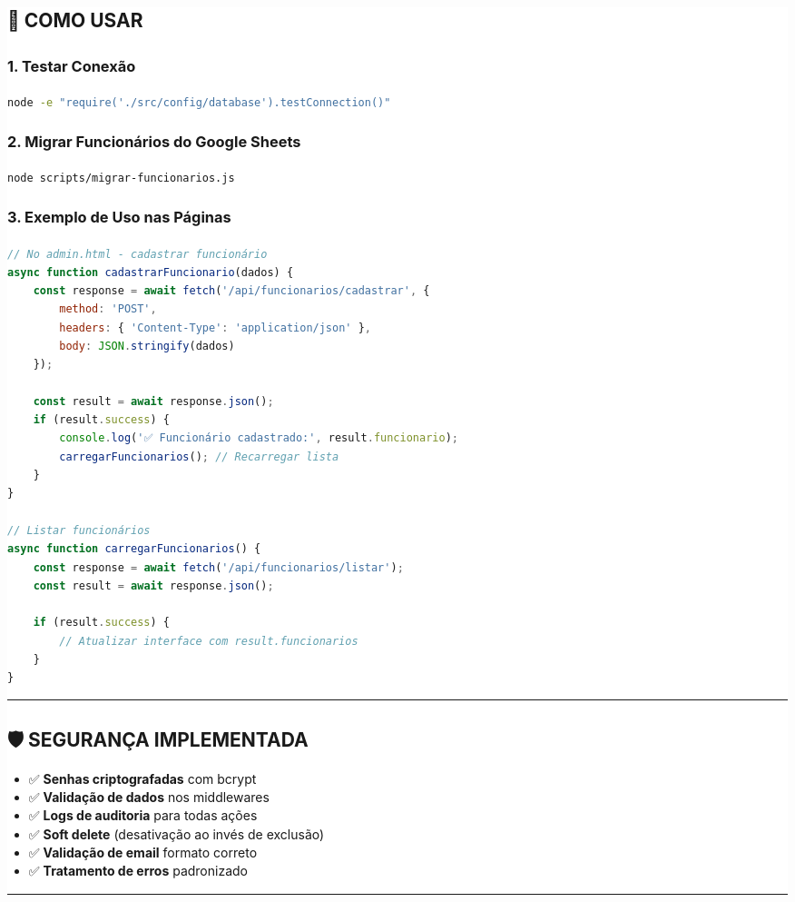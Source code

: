 
## 🔧 **COMO USAR**

### 1. **Testar Conexão**
```bash
node -e "require('./src/config/database').testConnection()"
```

### 2. **Migrar Funcionários do Google Sheets**
```bash
node scripts/migrar-funcionarios.js
```

### 3. **Exemplo de Uso nas Páginas**
```javascript
// No admin.html - cadastrar funcionário
async function cadastrarFuncionario(dados) {
    const response = await fetch('/api/funcionarios/cadastrar', {
        method: 'POST',
        headers: { 'Content-Type': 'application/json' },
        body: JSON.stringify(dados)
    });
    
    const result = await response.json();
    if (result.success) {
        console.log('✅ Funcionário cadastrado:', result.funcionario);
        carregarFuncionarios(); // Recarregar lista
    }
}

// Listar funcionários
async function carregarFuncionarios() {
    const response = await fetch('/api/funcionarios/listar');
    const result = await response.json();
    
    if (result.success) {
        // Atualizar interface com result.funcionarios
    }
}
```

---

## 🛡️ **SEGURANÇA IMPLEMENTADA**

- ✅ **Senhas criptografadas** com bcrypt
- ✅ **Validação de dados** nos middlewares
- ✅ **Logs de auditoria** para todas ações
- ✅ **Soft delete** (desativação ao invés de exclusão)
- ✅ **Validação de email** formato correto
- ✅ **Tratamento de erros** padronizado

---